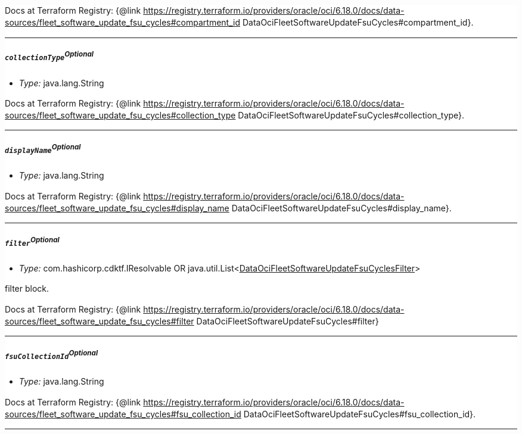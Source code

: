 Docs at Terraform Registry: {@link https://registry.terraform.io/providers/oracle/oci/6.18.0/docs/data-sources/fleet_software_update_fsu_cycles#compartment_id DataOciFleetSoftwareUpdateFsuCycles#compartment_id}.

---

##### `collectionType`<sup>Optional</sup> <a name="collectionType" id="rhizo-co-terraform-provider-oci.dataOciFleetSoftwareUpdateFsuCycles.DataOciFleetSoftwareUpdateFsuCycles.Initializer.parameter.collectionType"></a>

- *Type:* java.lang.String

Docs at Terraform Registry: {@link https://registry.terraform.io/providers/oracle/oci/6.18.0/docs/data-sources/fleet_software_update_fsu_cycles#collection_type DataOciFleetSoftwareUpdateFsuCycles#collection_type}.

---

##### `displayName`<sup>Optional</sup> <a name="displayName" id="rhizo-co-terraform-provider-oci.dataOciFleetSoftwareUpdateFsuCycles.DataOciFleetSoftwareUpdateFsuCycles.Initializer.parameter.displayName"></a>

- *Type:* java.lang.String

Docs at Terraform Registry: {@link https://registry.terraform.io/providers/oracle/oci/6.18.0/docs/data-sources/fleet_software_update_fsu_cycles#display_name DataOciFleetSoftwareUpdateFsuCycles#display_name}.

---

##### `filter`<sup>Optional</sup> <a name="filter" id="rhizo-co-terraform-provider-oci.dataOciFleetSoftwareUpdateFsuCycles.DataOciFleetSoftwareUpdateFsuCycles.Initializer.parameter.filter"></a>

- *Type:* com.hashicorp.cdktf.IResolvable OR java.util.List<<a href="#rhizo-co-terraform-provider-oci.dataOciFleetSoftwareUpdateFsuCycles.DataOciFleetSoftwareUpdateFsuCyclesFilter">DataOciFleetSoftwareUpdateFsuCyclesFilter</a>>

filter block.

Docs at Terraform Registry: {@link https://registry.terraform.io/providers/oracle/oci/6.18.0/docs/data-sources/fleet_software_update_fsu_cycles#filter DataOciFleetSoftwareUpdateFsuCycles#filter}

---

##### `fsuCollectionId`<sup>Optional</sup> <a name="fsuCollectionId" id="rhizo-co-terraform-provider-oci.dataOciFleetSoftwareUpdateFsuCycles.DataOciFleetSoftwareUpdateFsuCycles.Initializer.parameter.fsuCollectionId"></a>

- *Type:* java.lang.String

Docs at Terraform Registry: {@link https://registry.terraform.io/providers/oracle/oci/6.18.0/docs/data-sources/fleet_software_update_fsu_cycles#fsu_collection_id DataOciFleetSoftwareUpdateFsuCycles#fsu_collection_id}.

---